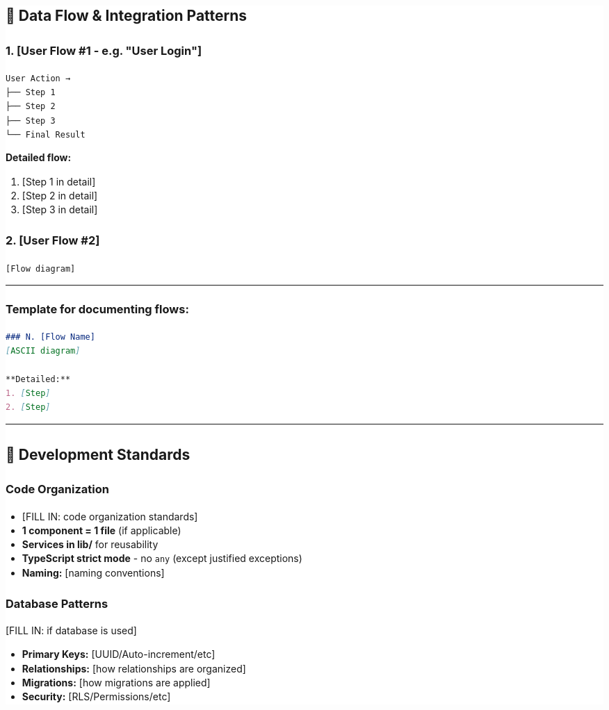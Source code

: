 
## 📡 Data Flow & Integration Patterns

### 1. [User Flow #1 - e.g. "User Login"]
```
User Action →
├── Step 1
├── Step 2
├── Step 3
└── Final Result
```

**Detailed flow:**
1. [Step 1 in detail]
2. [Step 2 in detail]
3. [Step 3 in detail]

### 2. [User Flow #2]
```
[Flow diagram]
```

---

### Template for documenting flows:

```markdown
### N. [Flow Name]
[ASCII diagram]

**Detailed:**
1. [Step]
2. [Step]
```

---

## 🎯 Development Standards

### Code Organization
- [FILL IN: code organization standards]
- **1 component = 1 file** (if applicable)
- **Services in lib/** for reusability
- **TypeScript strict mode** - no `any` (except justified exceptions)
- **Naming:** [naming conventions]

### Database Patterns
[FILL IN: if database is used]
- **Primary Keys:** [UUID/Auto-increment/etc]
- **Relationships:** [how relationships are organized]
- **Migrations:** [how migrations are applied]
- **Security:** [RLS/Permissions/etc]
